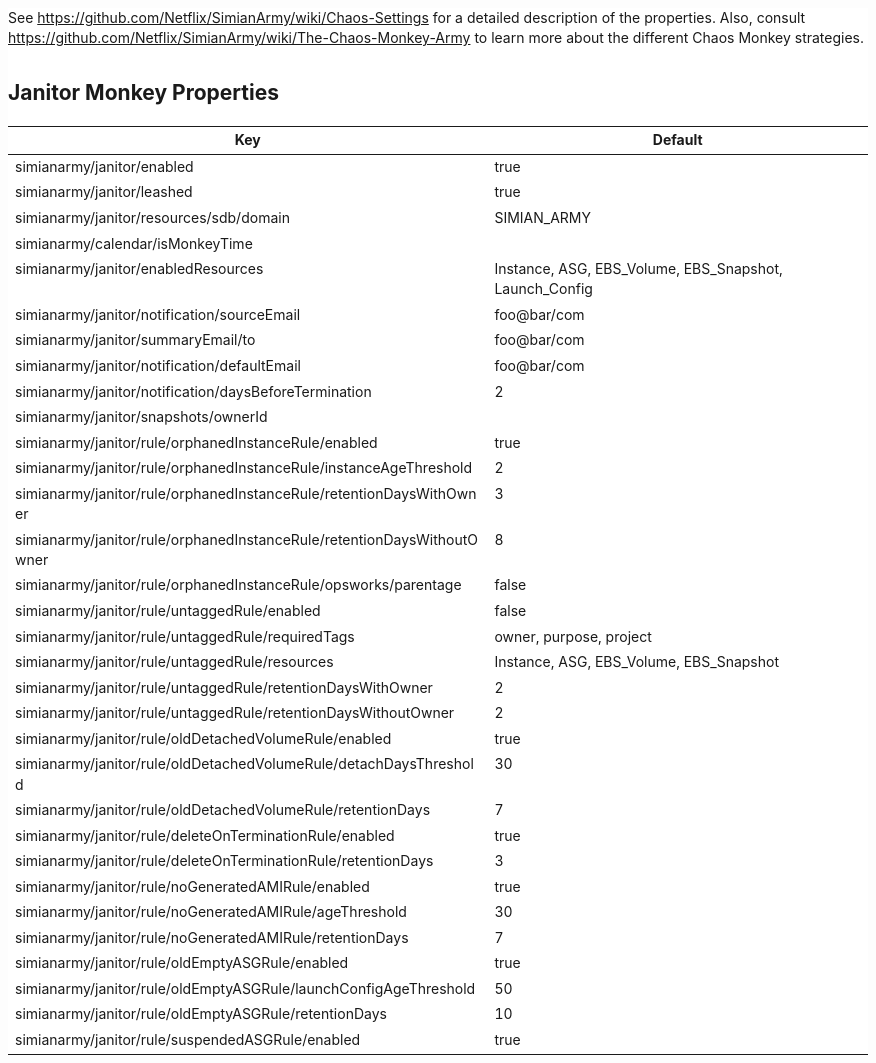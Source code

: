 See https://github.com/Netflix/SimianArmy/wiki/Chaos-Settings for a detailed description of the properties. Also, consult https://github.com/Netflix/SimianArmy/wiki/The-Chaos-Monkey-Army to learn more about the different Chaos Monkey strategies.

## Janitor Monkey Properties

| Key | Default |
| --- | ------- |
| simianarmy/janitor/enabled | true
| simianarmy/janitor/leashed | true
| simianarmy/janitor/resources/sdb/domain | SIMIAN_ARMY
| simianarmy/calendar/isMonkeyTime | <not set> |
| simianarmy/janitor/enabledResources | Instance, ASG, EBS_Volume, EBS_Snapshot, Launch_Config
| simianarmy/janitor/notification/sourceEmail | foo@bar/com
| simianarmy/janitor/summaryEmail/to | foo@bar/com
| simianarmy/janitor/notification/defaultEmail | foo@bar/com
| simianarmy/janitor/notification/daysBeforeTermination | 2
| simianarmy/janitor/snapshots/ownerId | <not set> |
| simianarmy/janitor/rule/orphanedInstanceRule/enabled | true
| simianarmy/janitor/rule/orphanedInstanceRule/instanceAgeThreshold | 2
| simianarmy/janitor/rule/orphanedInstanceRule/retentionDaysWithOwner | 3
| simianarmy/janitor/rule/orphanedInstanceRule/retentionDaysWithoutOwner | 8
| simianarmy/janitor/rule/orphanedInstanceRule/opsworks/parentage | false
| simianarmy/janitor/rule/untaggedRule/enabled | false
| simianarmy/janitor/rule/untaggedRule/requiredTags | owner, purpose, project
| simianarmy/janitor/rule/untaggedRule/resources | Instance, ASG, EBS_Volume, EBS_Snapshot
| simianarmy/janitor/rule/untaggedRule/retentionDaysWithOwner | 2
| simianarmy/janitor/rule/untaggedRule/retentionDaysWithoutOwner | 2
| simianarmy/janitor/rule/oldDetachedVolumeRule/enabled | true
| simianarmy/janitor/rule/oldDetachedVolumeRule/detachDaysThreshold | 30
| simianarmy/janitor/rule/oldDetachedVolumeRule/retentionDays | 7
| simianarmy/janitor/rule/deleteOnTerminationRule/enabled | true
| simianarmy/janitor/rule/deleteOnTerminationRule/retentionDays | 3
| simianarmy/janitor/rule/noGeneratedAMIRule/enabled | true
| simianarmy/janitor/rule/noGeneratedAMIRule/ageThreshold | 30
| simianarmy/janitor/rule/noGeneratedAMIRule/retentionDays | 7
| simianarmy/janitor/rule/oldEmptyASGRule/enabled | true
| simianarmy/janitor/rule/oldEmptyASGRule/launchConfigAgeThreshold | 50
| simianarmy/janitor/rule/oldEmptyASGRule/retentionDays | 10
| simianarmy/janitor/rule/suspendedASGRule/enabled | true